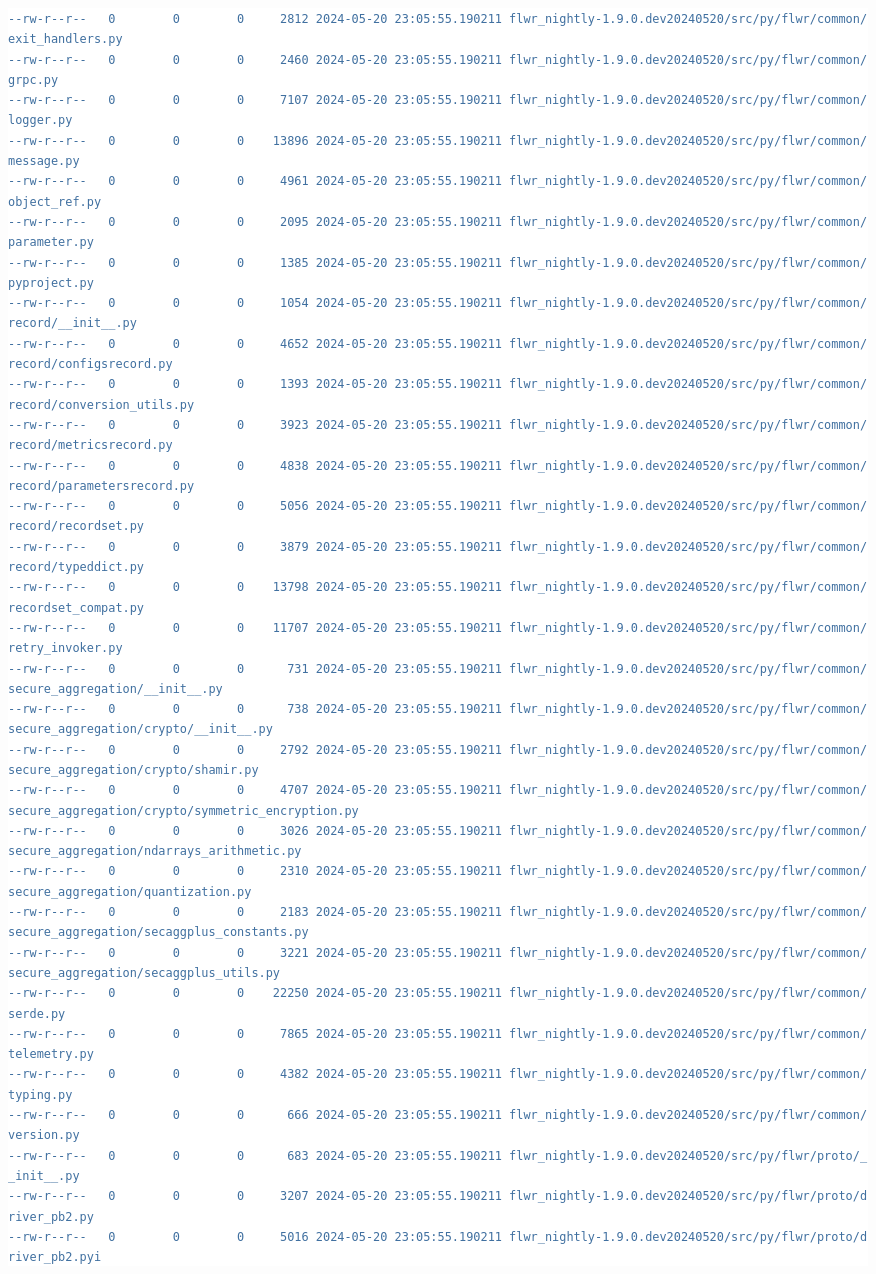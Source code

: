 ```diff
--rw-r--r--   0        0        0     2812 2024-05-20 23:05:55.190211 flwr_nightly-1.9.0.dev20240520/src/py/flwr/common/exit_handlers.py
--rw-r--r--   0        0        0     2460 2024-05-20 23:05:55.190211 flwr_nightly-1.9.0.dev20240520/src/py/flwr/common/grpc.py
--rw-r--r--   0        0        0     7107 2024-05-20 23:05:55.190211 flwr_nightly-1.9.0.dev20240520/src/py/flwr/common/logger.py
--rw-r--r--   0        0        0    13896 2024-05-20 23:05:55.190211 flwr_nightly-1.9.0.dev20240520/src/py/flwr/common/message.py
--rw-r--r--   0        0        0     4961 2024-05-20 23:05:55.190211 flwr_nightly-1.9.0.dev20240520/src/py/flwr/common/object_ref.py
--rw-r--r--   0        0        0     2095 2024-05-20 23:05:55.190211 flwr_nightly-1.9.0.dev20240520/src/py/flwr/common/parameter.py
--rw-r--r--   0        0        0     1385 2024-05-20 23:05:55.190211 flwr_nightly-1.9.0.dev20240520/src/py/flwr/common/pyproject.py
--rw-r--r--   0        0        0     1054 2024-05-20 23:05:55.190211 flwr_nightly-1.9.0.dev20240520/src/py/flwr/common/record/__init__.py
--rw-r--r--   0        0        0     4652 2024-05-20 23:05:55.190211 flwr_nightly-1.9.0.dev20240520/src/py/flwr/common/record/configsrecord.py
--rw-r--r--   0        0        0     1393 2024-05-20 23:05:55.190211 flwr_nightly-1.9.0.dev20240520/src/py/flwr/common/record/conversion_utils.py
--rw-r--r--   0        0        0     3923 2024-05-20 23:05:55.190211 flwr_nightly-1.9.0.dev20240520/src/py/flwr/common/record/metricsrecord.py
--rw-r--r--   0        0        0     4838 2024-05-20 23:05:55.190211 flwr_nightly-1.9.0.dev20240520/src/py/flwr/common/record/parametersrecord.py
--rw-r--r--   0        0        0     5056 2024-05-20 23:05:55.190211 flwr_nightly-1.9.0.dev20240520/src/py/flwr/common/record/recordset.py
--rw-r--r--   0        0        0     3879 2024-05-20 23:05:55.190211 flwr_nightly-1.9.0.dev20240520/src/py/flwr/common/record/typeddict.py
--rw-r--r--   0        0        0    13798 2024-05-20 23:05:55.190211 flwr_nightly-1.9.0.dev20240520/src/py/flwr/common/recordset_compat.py
--rw-r--r--   0        0        0    11707 2024-05-20 23:05:55.190211 flwr_nightly-1.9.0.dev20240520/src/py/flwr/common/retry_invoker.py
--rw-r--r--   0        0        0      731 2024-05-20 23:05:55.190211 flwr_nightly-1.9.0.dev20240520/src/py/flwr/common/secure_aggregation/__init__.py
--rw-r--r--   0        0        0      738 2024-05-20 23:05:55.190211 flwr_nightly-1.9.0.dev20240520/src/py/flwr/common/secure_aggregation/crypto/__init__.py
--rw-r--r--   0        0        0     2792 2024-05-20 23:05:55.190211 flwr_nightly-1.9.0.dev20240520/src/py/flwr/common/secure_aggregation/crypto/shamir.py
--rw-r--r--   0        0        0     4707 2024-05-20 23:05:55.190211 flwr_nightly-1.9.0.dev20240520/src/py/flwr/common/secure_aggregation/crypto/symmetric_encryption.py
--rw-r--r--   0        0        0     3026 2024-05-20 23:05:55.190211 flwr_nightly-1.9.0.dev20240520/src/py/flwr/common/secure_aggregation/ndarrays_arithmetic.py
--rw-r--r--   0        0        0     2310 2024-05-20 23:05:55.190211 flwr_nightly-1.9.0.dev20240520/src/py/flwr/common/secure_aggregation/quantization.py
--rw-r--r--   0        0        0     2183 2024-05-20 23:05:55.190211 flwr_nightly-1.9.0.dev20240520/src/py/flwr/common/secure_aggregation/secaggplus_constants.py
--rw-r--r--   0        0        0     3221 2024-05-20 23:05:55.190211 flwr_nightly-1.9.0.dev20240520/src/py/flwr/common/secure_aggregation/secaggplus_utils.py
--rw-r--r--   0        0        0    22250 2024-05-20 23:05:55.190211 flwr_nightly-1.9.0.dev20240520/src/py/flwr/common/serde.py
--rw-r--r--   0        0        0     7865 2024-05-20 23:05:55.190211 flwr_nightly-1.9.0.dev20240520/src/py/flwr/common/telemetry.py
--rw-r--r--   0        0        0     4382 2024-05-20 23:05:55.190211 flwr_nightly-1.9.0.dev20240520/src/py/flwr/common/typing.py
--rw-r--r--   0        0        0      666 2024-05-20 23:05:55.190211 flwr_nightly-1.9.0.dev20240520/src/py/flwr/common/version.py
--rw-r--r--   0        0        0      683 2024-05-20 23:05:55.190211 flwr_nightly-1.9.0.dev20240520/src/py/flwr/proto/__init__.py
--rw-r--r--   0        0        0     3207 2024-05-20 23:05:55.190211 flwr_nightly-1.9.0.dev20240520/src/py/flwr/proto/driver_pb2.py
--rw-r--r--   0        0        0     5016 2024-05-20 23:05:55.190211 flwr_nightly-1.9.0.dev20240520/src/py/flwr/proto/driver_pb2.pyi
```